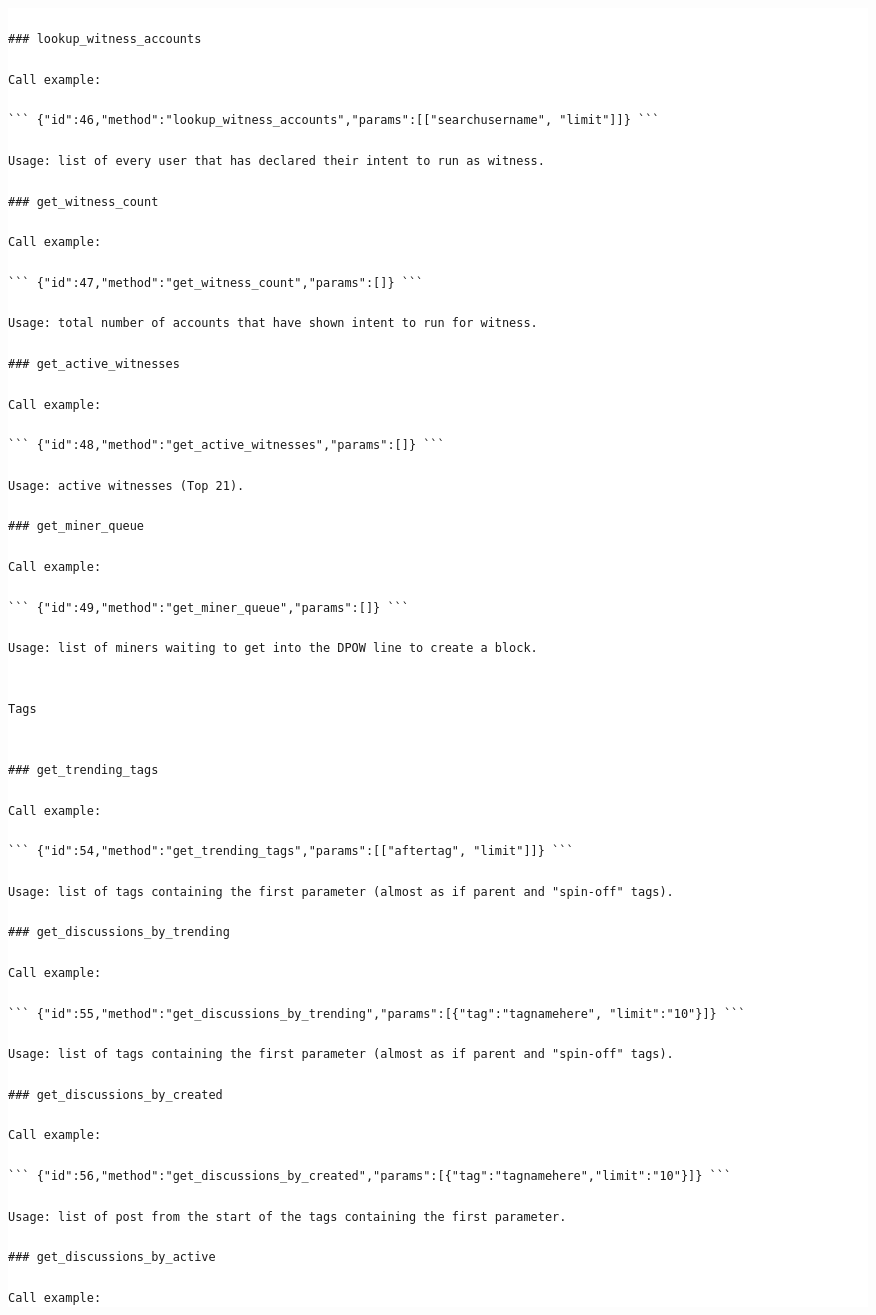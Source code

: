 ```

### lookup_witness_accounts

Call example:

``` {"id":46,"method":"lookup_witness_accounts","params":[["searchusername", "limit"]]} ```

Usage: list of every user that has declared their intent to run as witness.

### get_witness_count

Call example:

``` {"id":47,"method":"get_witness_count","params":[]} ```

Usage: total number of accounts that have shown intent to run for witness.

### get_active_witnesses

Call example:

``` {"id":48,"method":"get_active_witnesses","params":[]} ```

Usage: active witnesses (Top 21).

### get_miner_queue

Call example:

``` {"id":49,"method":"get_miner_queue","params":[]} ```

Usage: list of miners waiting to get into the DPOW line to create a block.


Tags


### get_trending_tags

Call example:

``` {"id":54,"method":"get_trending_tags","params":[["aftertag", "limit"]]} ```

Usage: list of tags containing the first parameter (almost as if parent and "spin-off" tags).

### get_discussions_by_trending

Call example:

``` {"id":55,"method":"get_discussions_by_trending","params":[{"tag":"tagnamehere", "limit":"10"}]} ```

Usage: list of tags containing the first parameter (almost as if parent and "spin-off" tags).

### get_discussions_by_created

Call example:

``` {"id":56,"method":"get_discussions_by_created","params":[{"tag":"tagnamehere","limit":"10"}]} ```

Usage: list of post from the start of the tags containing the first parameter.

### get_discussions_by_active

Call example:
```